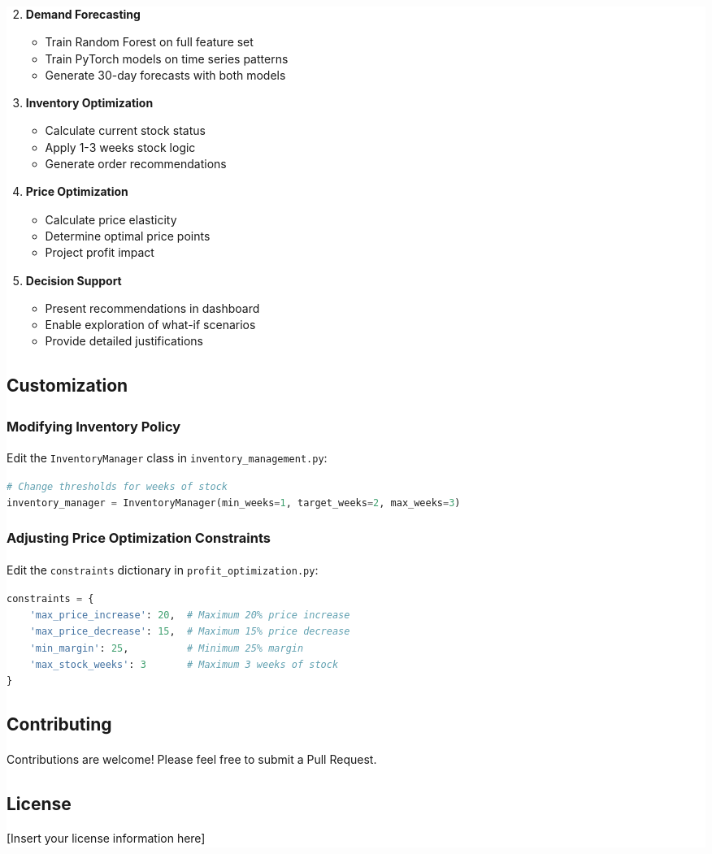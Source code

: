 2. **Demand Forecasting**
   - Train Random Forest on full feature set
   - Train PyTorch models on time series patterns
   - Generate 30-day forecasts with both models

3. **Inventory Optimization**
   - Calculate current stock status
   - Apply 1-3 weeks stock logic
   - Generate order recommendations

4. **Price Optimization**
   - Calculate price elasticity
   - Determine optimal price points
   - Project profit impact

5. **Decision Support**
   - Present recommendations in dashboard
   - Enable exploration of what-if scenarios
   - Provide detailed justifications

## Customization

### Modifying Inventory Policy
Edit the `InventoryManager` class in `inventory_management.py`:
```python
# Change thresholds for weeks of stock
inventory_manager = InventoryManager(min_weeks=1, target_weeks=2, max_weeks=3)
```

### Adjusting Price Optimization Constraints
Edit the `constraints` dictionary in `profit_optimization.py`:
```python
constraints = {
    'max_price_increase': 20,  # Maximum 20% price increase
    'max_price_decrease': 15,  # Maximum 15% price decrease
    'min_margin': 25,          # Minimum 25% margin
    'max_stock_weeks': 3       # Maximum 3 weeks of stock
}
```

## Contributing

Contributions are welcome! Please feel free to submit a Pull Request.

## License

[Insert your license information here]